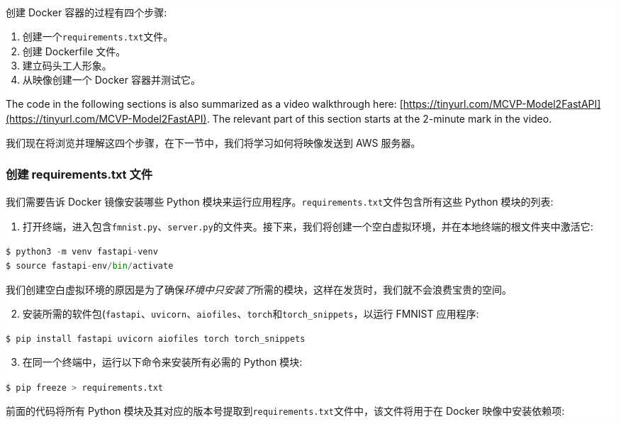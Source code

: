 创建 Docker 容器的过程有四个步骤:

1.  创建一个`requirements.txt`文件。
2.  创建 Dockerfile 文件。
3.  建立码头工人形象。
4.  从映像创建一个 Docker 容器并测试它。

The code in the following sections is also summarized as a video walkthrough here: [https://tinyurl.com/MCVP-Model2FastAPI](https://tinyurl.com/MCVP-Model2FastAPI). The relevant part of this section starts at the 2-minute mark in the video.

我们现在将浏览并理解这四个步骤，在下一节中，我们将学习如何将映像发送到 AWS 服务器。

### 创建 requirements.txt 文件

我们需要告诉 Docker 镜像安装哪些 Python 模块来运行应用程序。`requirements.txt`文件包含所有这些 Python 模块的列表:

1.  打开终端，进入包含`fmnist.py`、`server.py`的文件夹。接下来，我们将创建一个空白虚拟环境，并在本地终端的根文件夹中激活它:

```py
$ python3 -m venv fastapi-venv
$ source fastapi-env/bin/activate

```

我们创建空白虚拟环境的原因是为了确保*环境中只安装了*所需的模块，这样在发货时，我们就不会浪费宝贵的空间。

2.  安装所需的软件包(`fastapi`、`uvicorn`、`aiofiles`、`torch`和`torch_snippets`，以运行 FMNIST 应用程序:

```py
$ pip install fastapi uvicorn aiofiles torch torch_snippets
```

3.  在同一个终端中，运行以下命令来安装所有必需的 Python 模块:

```py
$ pip freeze > requirements.txt
```

前面的代码将所有 Python 模块及其对应的版本号提取到`requirements.txt`文件中，该文件将用于在 Docker 映像中安装依赖项:
